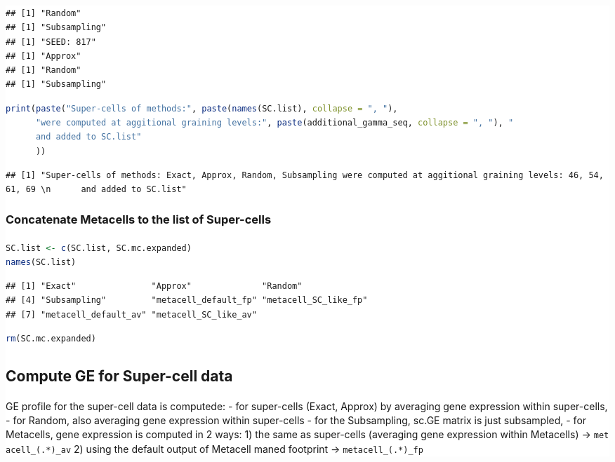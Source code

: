     ## [1] "Random"
    ## [1] "Subsampling"
    ## [1] "SEED: 817"
    ## [1] "Approx"
    ## [1] "Random"
    ## [1] "Subsampling"

``` r
print(paste("Super-cells of methods:", paste(names(SC.list), collapse = ", "), 
      "were computed at aggitional graining levels:", paste(additional_gamma_seq, collapse = ", "), "
      and added to SC.list"
      ))
```

    ## [1] "Super-cells of methods: Exact, Approx, Random, Subsampling were computed at aggitional graining levels: 46, 54, 61, 69 \n      and added to SC.list"

### Concatenate Metacells to the list of Super-cells

``` r
SC.list <- c(SC.list, SC.mc.expanded)
names(SC.list)
```

    ## [1] "Exact"               "Approx"              "Random"             
    ## [4] "Subsampling"         "metacell_default_fp" "metacell_SC_like_fp"
    ## [7] "metacell_default_av" "metacell_SC_like_av"

``` r
rm(SC.mc.expanded)
```

Compute GE for Super-cell data
------------------------------

GE profile for the super-cell data is computede: - for super-cells
(Exact, Approx) by averaging gene expression within super-cells, - for
Random, also averaging gene expression within super-cells - for the
Subsampling, sc.GE matrix is just subsampled, - for Metacells, gene
expression is computed in 2 ways: 1) the same as super-cells (averaging
gene expression within Metacells) -&gt; `metacell_(.*)_av` 2) using the
default output of Metacell maned footprint -&gt; `metacell_(.*)_fp`
